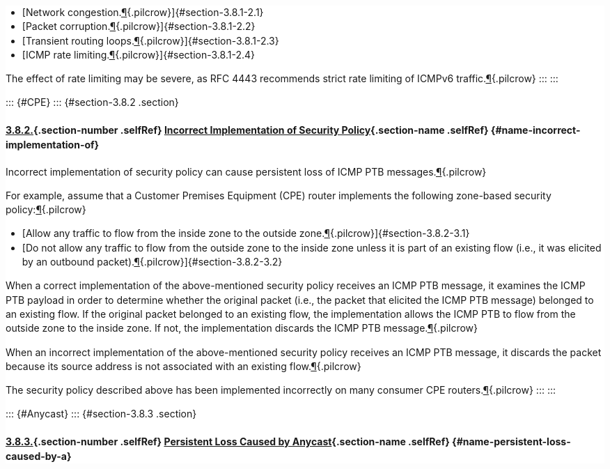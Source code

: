 -   [Network
    congestion.[¶](#section-3.8.1-2.1){.pilcrow}]{#section-3.8.1-2.1}
-   [Packet
    corruption.[¶](#section-3.8.1-2.2){.pilcrow}]{#section-3.8.1-2.2}
-   [Transient routing
    loops.[¶](#section-3.8.1-2.3){.pilcrow}]{#section-3.8.1-2.3}
-   [ICMP rate
    limiting.[¶](#section-3.8.1-2.4){.pilcrow}]{#section-3.8.1-2.4}

The effect of rate limiting may be severe, as RFC 4443 recommends strict
rate limiting of ICMPv6 traffic.[¶](#section-3.8.1-3){.pilcrow}
:::
:::

::: {#CPE}
::: {#section-3.8.2 .section}
#### [3.8.2.](#section-3.8.2){.section-number .selfRef} [Incorrect Implementation of Security Policy](#name-incorrect-implementation-of){.section-name .selfRef} {#name-incorrect-implementation-of}

Incorrect implementation of security policy can cause persistent loss of
ICMP PTB messages.[¶](#section-3.8.2-1){.pilcrow}

For example, assume that a Customer Premises Equipment (CPE) router
implements the following zone-based security
policy:[¶](#section-3.8.2-2){.pilcrow}

-   [Allow any traffic to flow from the inside zone to the outside
    zone.[¶](#section-3.8.2-3.1){.pilcrow}]{#section-3.8.2-3.1}
-   [Do not allow any traffic to flow from the outside zone to the
    inside zone unless it is part of an existing flow (i.e., it was
    elicited by an outbound
    packet).[¶](#section-3.8.2-3.2){.pilcrow}]{#section-3.8.2-3.2}

When a correct implementation of the above-mentioned security policy
receives an ICMP PTB message, it examines the ICMP PTB payload in order
to determine whether the original packet (i.e., the packet that elicited
the ICMP PTB message) belonged to an existing flow. If the original
packet belonged to an existing flow, the implementation allows the ICMP
PTB to flow from the outside zone to the inside zone. If not, the
implementation discards the ICMP PTB
message.[¶](#section-3.8.2-4){.pilcrow}

When an incorrect implementation of the above-mentioned security policy
receives an ICMP PTB message, it discards the packet because its source
address is not associated with an existing
flow.[¶](#section-3.8.2-5){.pilcrow}

The security policy described above has been implemented incorrectly on
many consumer CPE routers.[¶](#section-3.8.2-6){.pilcrow}
:::
:::

::: {#Anycast}
::: {#section-3.8.3 .section}
#### [3.8.3.](#section-3.8.3){.section-number .selfRef} [Persistent Loss Caused by Anycast](#name-persistent-loss-caused-by-a){.section-name .selfRef} {#name-persistent-loss-caused-by-a}
